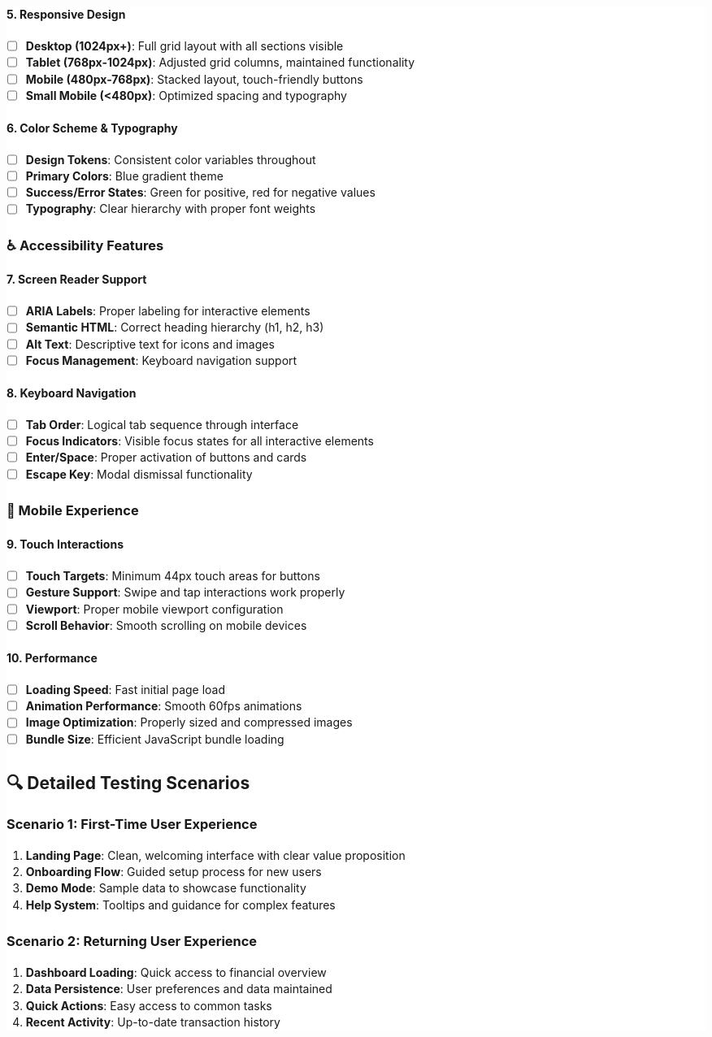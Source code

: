 #### **5. Responsive Design**
- [ ] **Desktop (1024px+)**: Full grid layout with all sections visible
- [ ] **Tablet (768px-1024px)**: Adjusted grid columns, maintained functionality
- [ ] **Mobile (480px-768px)**: Stacked layout, touch-friendly buttons
- [ ] **Small Mobile (<480px)**: Optimized spacing and typography

#### **6. Color Scheme & Typography**
- [ ] **Design Tokens**: Consistent color variables throughout
- [ ] **Primary Colors**: Blue gradient theme
- [ ] **Success/Error States**: Green for positive, red for negative values
- [ ] **Typography**: Clear hierarchy with proper font weights

### ♿ Accessibility Features

#### **7. Screen Reader Support**
- [ ] **ARIA Labels**: Proper labeling for interactive elements
- [ ] **Semantic HTML**: Correct heading hierarchy (h1, h2, h3)
- [ ] **Alt Text**: Descriptive text for icons and images
- [ ] **Focus Management**: Keyboard navigation support

#### **8. Keyboard Navigation**
- [ ] **Tab Order**: Logical tab sequence through interface
- [ ] **Focus Indicators**: Visible focus states for all interactive elements
- [ ] **Enter/Space**: Proper activation of buttons and cards
- [ ] **Escape Key**: Modal dismissal functionality

### 📱 Mobile Experience

#### **9. Touch Interactions**
- [ ] **Touch Targets**: Minimum 44px touch areas for buttons
- [ ] **Gesture Support**: Swipe and tap interactions work properly
- [ ] **Viewport**: Proper mobile viewport configuration
- [ ] **Scroll Behavior**: Smooth scrolling on mobile devices

#### **10. Performance**
- [ ] **Loading Speed**: Fast initial page load
- [ ] **Animation Performance**: Smooth 60fps animations
- [ ] **Image Optimization**: Properly sized and compressed images
- [ ] **Bundle Size**: Efficient JavaScript bundle loading

## 🔍 Detailed Testing Scenarios

### **Scenario 1: First-Time User Experience**
1. **Landing Page**: Clean, welcoming interface with clear value proposition
2. **Onboarding Flow**: Guided setup process for new users
3. **Demo Mode**: Sample data to showcase functionality
4. **Help System**: Tooltips and guidance for complex features

### **Scenario 2: Returning User Experience**
1. **Dashboard Loading**: Quick access to financial overview
2. **Data Persistence**: User preferences and data maintained
3. **Quick Actions**: Easy access to common tasks
4. **Recent Activity**: Up-to-date transaction history
